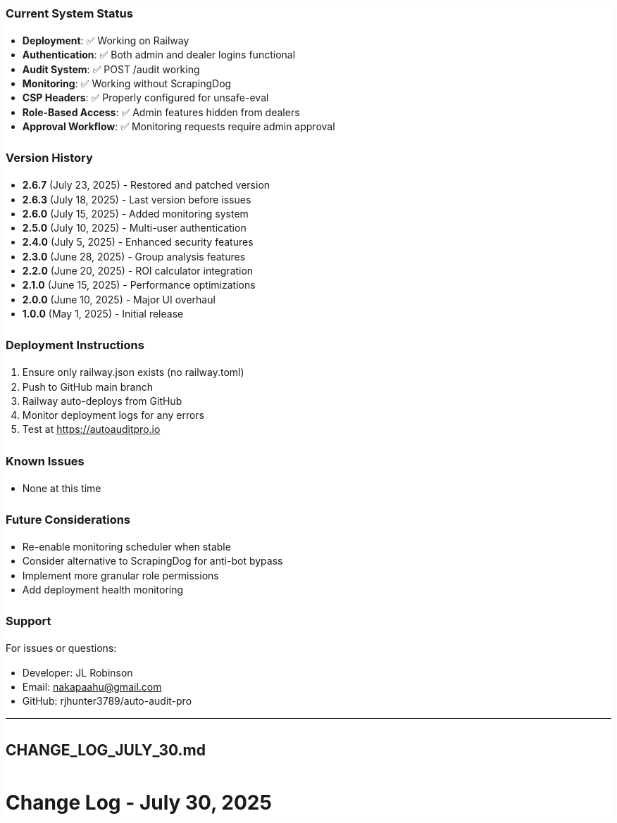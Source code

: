 ### Current System Status
- **Deployment**: ✅ Working on Railway
- **Authentication**: ✅ Both admin and dealer logins functional
- **Audit System**: ✅ POST /audit working
- **Monitoring**: ✅ Working without ScrapingDog
- **CSP Headers**: ✅ Properly configured for unsafe-eval
- **Role-Based Access**: ✅ Admin features hidden from dealers
- **Approval Workflow**: ✅ Monitoring requests require admin approval

### Version History
- **2.6.7** (July 23, 2025) - Restored and patched version
- **2.6.3** (July 18, 2025) - Last version before issues
- **2.6.0** (July 15, 2025) - Added monitoring system
- **2.5.0** (July 10, 2025) - Multi-user authentication
- **2.4.0** (July 5, 2025) - Enhanced security features
- **2.3.0** (June 28, 2025) - Group analysis features
- **2.2.0** (June 20, 2025) - ROI calculator integration
- **2.1.0** (June 15, 2025) - Performance optimizations
- **2.0.0** (June 10, 2025) - Major UI overhaul
- **1.0.0** (May 1, 2025) - Initial release

### Deployment Instructions
1. Ensure only railway.json exists (no railway.toml)
2. Push to GitHub main branch
3. Railway auto-deploys from GitHub
4. Monitor deployment logs for any errors
5. Test at https://autoauditpro.io

### Known Issues
- None at this time

### Future Considerations
- Re-enable monitoring scheduler when stable
- Consider alternative to ScrapingDog for anti-bot bypass
- Implement more granular role permissions
- Add deployment health monitoring

### Support
For issues or questions:
- Developer: JL Robinson
- Email: nakapaahu@gmail.com
- GitHub: rjhunter3789/auto-audit-pro

---

## CHANGE_LOG_JULY_30.md

# Change Log - July 30, 2025
